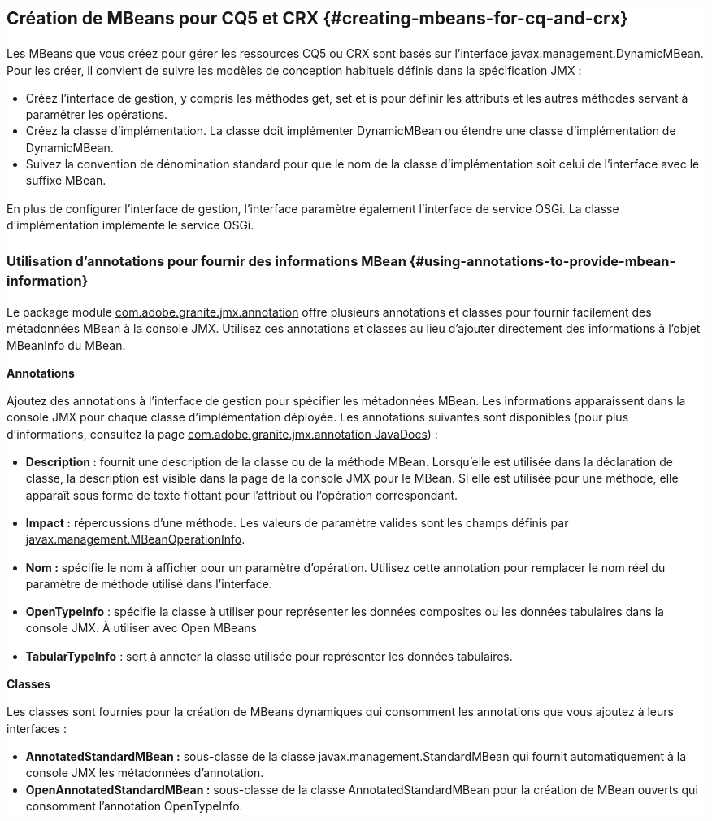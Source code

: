 ## Création de MBeans pour CQ5 et CRX {#creating-mbeans-for-cq-and-crx}

Les MBeans que vous créez pour gérer les ressources CQ5 ou CRX sont basés sur l’interface javax.management.DynamicMBean. Pour les créer, il convient de suivre les modèles de conception habituels définis dans la spécification JMX :

* Créez l’interface de gestion, y compris les méthodes get, set et is pour définir les attributs et les autres méthodes servant à paramétrer les opérations.
* Créez la classe d’implémentation. La classe doit implémenter DynamicMBean ou étendre une classe d’implémentation de DynamicMBean.
* Suivez la convention de dénomination standard pour que le nom de la classe d’implémentation soit celui de l’interface avec le suffixe MBean.

En plus de configurer l’interface de gestion, l’interface paramètre également l’interface de service OSGi. La classe d’implémentation implémente le service OSGi.

### Utilisation d’annotations pour fournir des informations MBean  {#using-annotations-to-provide-mbean-information}

Le package module [com.adobe.granite.jmx.annotation](https://helpx.adobe.com/experience-manager/6-4/sites/developing/using/reference-materials/javadoc/com/adobe/granite/jmx/annotation/package-summary.html) offre plusieurs annotations et classes pour fournir facilement des métadonnées MBean à la console JMX. Utilisez ces annotations et classes au lieu d’ajouter directement des informations à l’objet MBeanInfo du MBean.

**Annotations**

Ajoutez des annotations à l’interface de gestion pour spécifier les métadonnées MBean. Les informations apparaissent dans la console JMX pour chaque classe d’implémentation déployée. Les annotations suivantes sont disponibles (pour plus d’informations, consultez la page [com.adobe.granite.jmx.annotation JavaDocs](https://helpx.adobe.com/experience-manager/6-4/sites/developing/using/reference-materials/javadoc/com/adobe/granite/jmx/annotation/package-summary.html)) :

* **Description :** fournit une description de la classe ou de la méthode MBean. Lorsqu’elle est utilisée dans la déclaration de classe, la description est visible dans la page de la console JMX pour le MBean. Si elle est utilisée pour une méthode, elle apparaît sous forme de texte flottant pour l’attribut ou l’opération correspondant.
* **Impact :** répercussions d’une méthode. Les valeurs de paramètre valides sont les champs définis par [javax.management.MBeanOperationInfo](https://docs.oracle.com/javase/1.5.0/docs/api/javax/management/MBeanOperationInfo.html).

* **Nom :** spécifie le nom à afficher pour un paramètre d’opération. Utilisez cette annotation pour remplacer le nom réel du paramètre de méthode utilisé dans l’interface.
* **OpenTypeInfo** : spécifie la classe à utiliser pour représenter les données composites ou les données tabulaires dans la console JMX. À utiliser avec Open MBeans
* **TabularTypeInfo** : sert à annoter la classe utilisée pour représenter les données tabulaires.

**Classes**

Les classes sont fournies pour la création de MBeans dynamiques qui consomment les annotations que vous ajoutez à leurs interfaces :

* **AnnotatedStandardMBean :** sous-classe de la classe javax.management.StandardMBean qui fournit automatiquement à la console JMX les métadonnées d’annotation.
* **OpenAnnotatedStandardMBean :**  sous-classe de la classe AnnotatedStandardMBean pour la création de MBean ouverts qui consomment l’annotation OpenTypeInfo.
